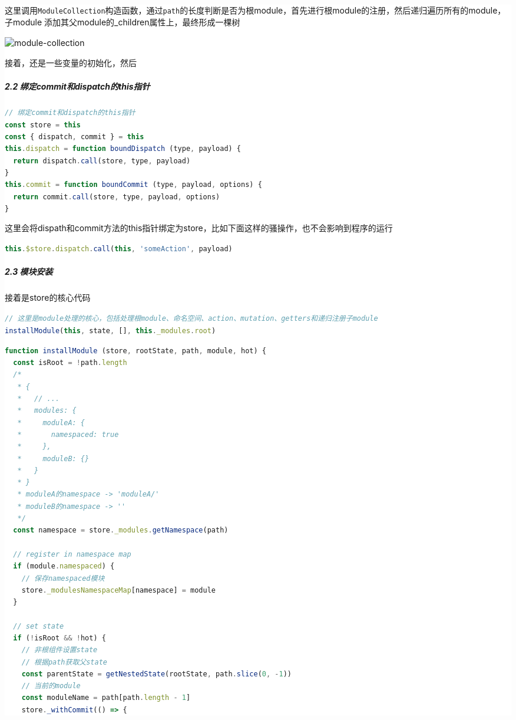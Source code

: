 这里调用`ModuleCollection`构造函数，通过`path`的长度判断是否为根module，首先进行根module的注册，然后递归遍历所有的module，子module 添加其父module的_children属性上，最终形成一棵树

![module-collection](https://raw.githubusercontent.com/linrui1994/note/master/imgs/module-collection-min2.jpeg)

接着，还是一些变量的初始化，然后

##### 2.2 绑定commit和dispatch的this指针

```js
// 绑定commit和dispatch的this指针
const store = this
const { dispatch, commit } = this
this.dispatch = function boundDispatch (type, payload) {
  return dispatch.call(store, type, payload)
}
this.commit = function boundCommit (type, payload, options) {
  return commit.call(store, type, payload, options)
}
```

这里会将dispath和commit方法的this指针绑定为store，比如下面这样的骚操作，也不会影响到程序的运行

```js
this.$store.dispatch.call(this, 'someAction', payload)
```

##### 2.3 模块安装

接着是store的核心代码

```js
// 这里是module处理的核心，包括处理根module、命名空间、action、mutation、getters和递归注册子module
installModule(this, state, [], this._modules.root)
```

```js
function installModule (store, rootState, path, module, hot) {
  const isRoot = !path.length
  /*
   * {
   *   // ...
   *   modules: {
   *     moduleA: {
   *       namespaced: true
   *     },
   *     moduleB: {}
   *   }
   * }
   * moduleA的namespace -> 'moduleA/'
   * moduleB的namespace -> ''
   */
  const namespace = store._modules.getNamespace(path)

  // register in namespace map
  if (module.namespaced) {
    // 保存namespaced模块
    store._modulesNamespaceMap[namespace] = module
  }

  // set state
  if (!isRoot && !hot) {
    // 非根组件设置state
    // 根据path获取父state
    const parentState = getNestedState(rootState, path.slice(0, -1))
    // 当前的module
    const moduleName = path[path.length - 1]
    store._withCommit(() => {
```